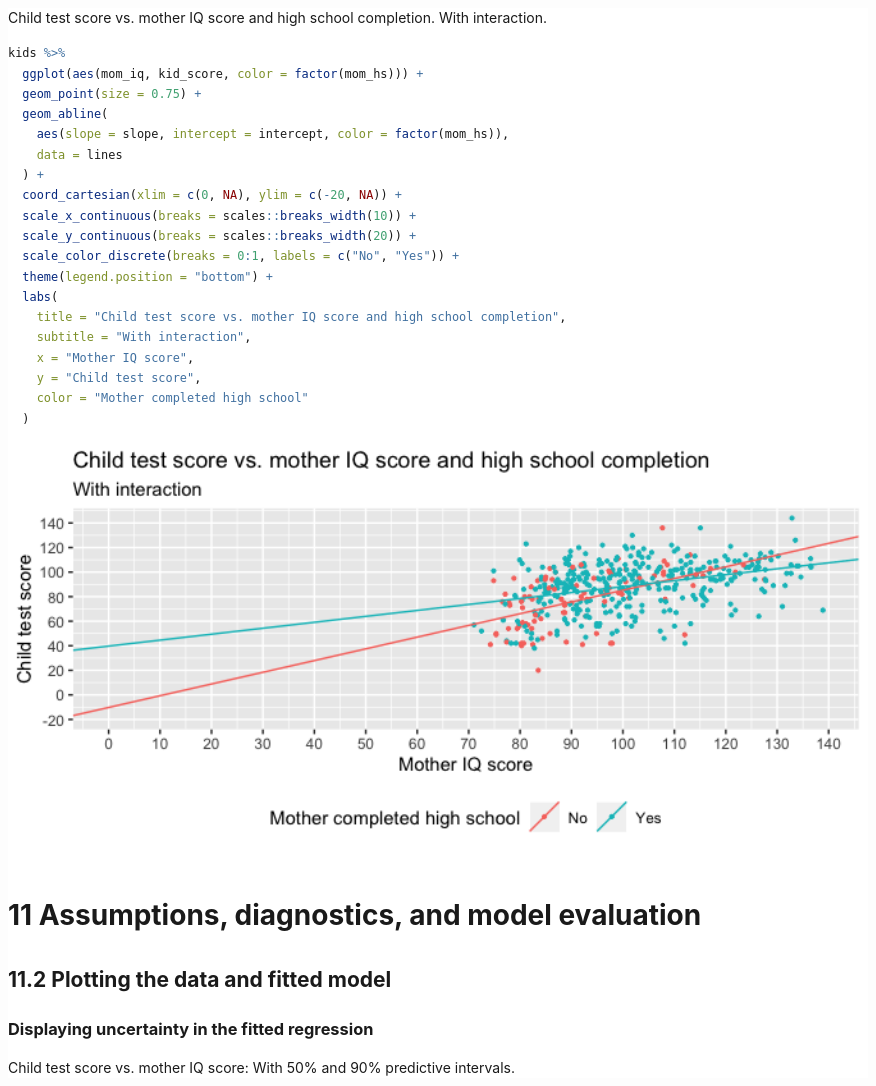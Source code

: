 Child test score vs. mother IQ score and high school completion. With
interaction.

``` r
kids %>% 
  ggplot(aes(mom_iq, kid_score, color = factor(mom_hs))) +
  geom_point(size = 0.75) +
  geom_abline(
    aes(slope = slope, intercept = intercept, color = factor(mom_hs)),
    data = lines
  ) +
  coord_cartesian(xlim = c(0, NA), ylim = c(-20, NA)) +
  scale_x_continuous(breaks = scales::breaks_width(10)) +
  scale_y_continuous(breaks = scales::breaks_width(20)) +
  scale_color_discrete(breaks = 0:1, labels = c("No", "Yes")) +
  theme(legend.position = "bottom") +
  labs(
    title = "Child test score vs. mother IQ score and high school completion",
    subtitle = "With interaction",
    x = "Mother IQ score",
    y = "Child test score",
    color = "Mother completed high school"
  )
```

<img src="kidiq_tv_files/figure-gfm/unnamed-chunk-11-1.png" width="100%" />

# 11 Assumptions, diagnostics, and model evaluation

## 11.2 Plotting the data and fitted model

### Displaying uncertainty in the fitted regression

Child test score vs. mother IQ score: With 50% and 90% predictive
intervals.
